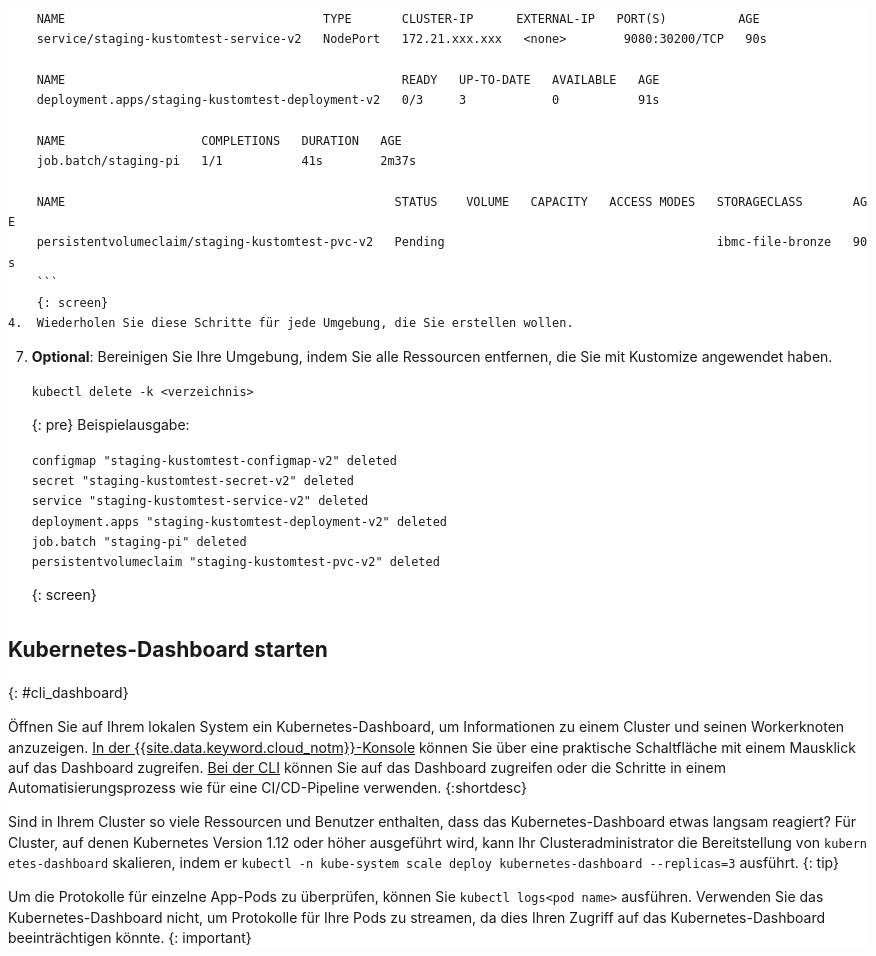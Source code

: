         NAME                                    TYPE       CLUSTER-IP      EXTERNAL-IP   PORT(S)          AGE
        service/staging-kustomtest-service-v2   NodePort   172.21.xxx.xxx   <none>        9080:30200/TCP   90s

        NAME                                               READY   UP-TO-DATE   AVAILABLE   AGE
        deployment.apps/staging-kustomtest-deployment-v2   0/3     3            0           91s

        NAME                   COMPLETIONS   DURATION   AGE
        job.batch/staging-pi   1/1           41s        2m37s

        NAME                                              STATUS    VOLUME   CAPACITY   ACCESS MODES   STORAGECLASS       AGE
        persistentvolumeclaim/staging-kustomtest-pvc-v2   Pending                                      ibmc-file-bronze   90s
        ```
        {: screen}
    4.  Wiederholen Sie diese Schritte für jede Umgebung, die Sie erstellen wollen.
7.  **Optional**: Bereinigen Sie Ihre Umgebung, indem Sie alle Ressourcen entfernen, die Sie mit Kustomize angewendet haben.
    ```
    kubectl delete -k <verzeichnis>
    ```
    {: pre}
    Beispielausgabe:
    ```
    configmap "staging-kustomtest-configmap-v2" deleted
    secret "staging-kustomtest-secret-v2" deleted
    service "staging-kustomtest-service-v2" deleted
    deployment.apps "staging-kustomtest-deployment-v2" deleted
    job.batch "staging-pi" deleted
    persistentvolumeclaim "staging-kustomtest-pvc-v2" deleted
    ```
    {: screen}

## Kubernetes-Dashboard starten
{: #cli_dashboard}

Öffnen Sie auf Ihrem lokalen System ein Kubernetes-Dashboard, um Informationen zu einem Cluster und seinen Workerknoten anzuzeigen. [In der {{site.data.keyword.cloud_notm}}-Konsole](#db_gui) können Sie über eine praktische Schaltfläche mit einem Mausklick auf das Dashboard zugreifen. [Bei der CLI](#db_cli) können Sie auf das Dashboard zugreifen oder die Schritte in einem Automatisierungsprozess wie für eine CI/CD-Pipeline verwenden.
{:shortdesc}

Sind in Ihrem Cluster so viele Ressourcen und Benutzer enthalten, dass das Kubernetes-Dashboard etwas langsam reagiert? Für Cluster, auf denen Kubernetes Version 1.12 oder höher ausgeführt wird, kann Ihr Clusteradministrator die Bereitstellung von `kubernetes-dashboard` skalieren, indem er `kubectl -n kube-system scale deploy kubernetes-dashboard --replicas=3` ausführt.
{: tip}

Um die Protokolle für einzelne App-Pods zu überprüfen, können Sie `kubectl logs<pod name>` ausführen. Verwenden Sie das Kubernetes-Dashboard nicht, um Protokolle für Ihre Pods zu streamen, da dies Ihren Zugriff auf das Kubernetes-Dashboard beeinträchtigen könnte.
{: important}
